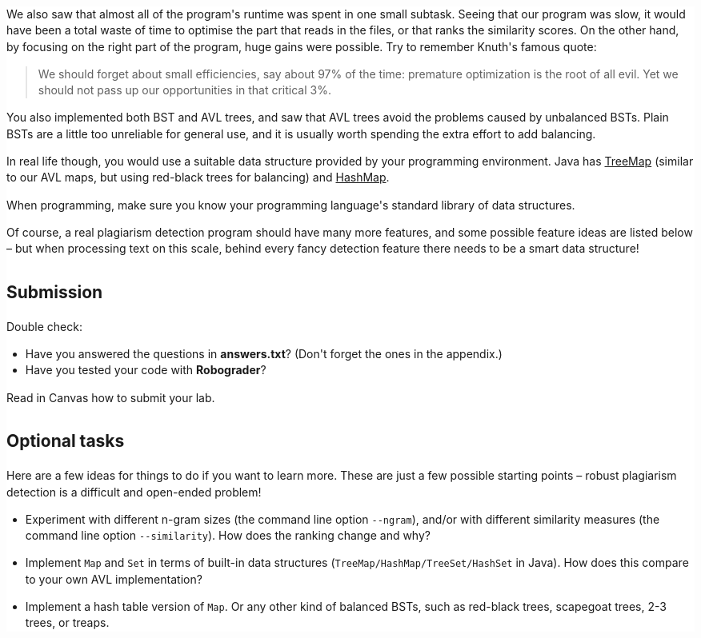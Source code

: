 We also saw that almost all of the program's runtime was spent in one small subtask.
Seeing that our program was slow, it would have been a total waste of time to optimise the part that reads in the files, or that ranks the similarity scores.
On the other hand, by focusing on the right part of the program, huge gains were possible.
Try to remember Knuth's famous quote:

> We should forget about small efficiencies, say about 97% of the time: premature optimization is the root of all evil.
> Yet we should not pass up our opportunities in that critical 3%.

You also implemented both BST and AVL trees, and saw that AVL trees avoid the problems caused by unbalanced BSTs.
Plain BSTs are a little too unreliable for general use, and it is usually worth spending the extra effort to add balancing.

In real life though, you would use a suitable data structure provided by your programming environment.
Java has [TreeMap](https://docs.oracle.com/javase/8/docs/api/java/util/TreeMap.html) (similar to our AVL maps, but using red-black trees for balancing) and [HashMap](https://docs.oracle.com/javase/8/docs/api/java/util/HashMap.html).

When programming, make sure you know your programming language's standard library of data structures.

Of course, a real plagiarism detection program should have many more features, and some possible feature ideas are listed below – but when processing text on this scale, behind every fancy detection feature there needs to be a smart data structure!


## Submission

Double check:
* Have you answered the questions in **answers.txt**?
  (Don't forget the ones in the appendix.)
* Have you tested your code with **Robograder**?

Read in Canvas how to submit your lab.


## Optional tasks

Here are a few ideas for things to do if you want to learn more.
These are just a few possible starting points – robust plagiarism detection is a difficult and open-ended problem!

- Experiment with different n-gram sizes (the command line option `--ngram`), and/or with different similarity measures (the command line option `--similarity`).
How does the ranking change and why?

- Implement `Map` and `Set` in terms of built-in data structures (`TreeMap/HashMap/TreeSet/HashSet` in Java).
  How does this compare to your own AVL implementation?

- Implement a hash table version of `Map`. Or any other kind of balanced BSTs, such as red-black trees, scapegoat trees, 2-3 trees, or treaps.
